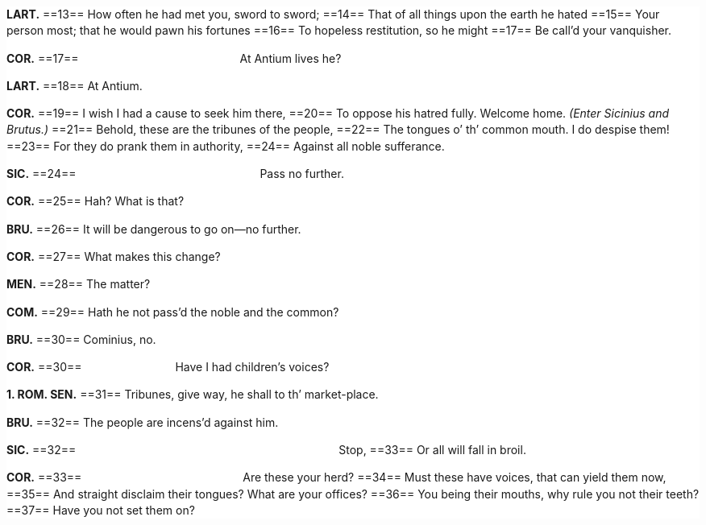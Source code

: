 **LART.**
==13== How often he had met you, sword to sword;
==14== That of all things upon the earth he hated
==15== Your person most; that he would pawn his fortunes
==16== To hopeless restitution, so he might
==17== Be call’d your vanquisher.

**COR.**
==17==               At Antium lives he?

**LART.**
==18== At Antium.

**COR.**
==19== I wish I had a cause to seek him there,
==20== To oppose his hatred fully. Welcome home.
*(Enter Sicinius and Brutus.)*
==21== Behold, these are the tribunes of the people,
==22== The tongues o’ th’ common mouth. I do despise them!
==23== For they do prank them in authority,
==24== Against all noble sufferance.

**SIC.**
==24==                 Pass no further.

**COR.**
==25== Hah? What is that?

**BRU.**
==26== It will be dangerous to go on—no further.

**COR.**
==27== What makes this change?

**MEN.**
==28== The matter?

**COM.**
==29== Hath he not pass’d the noble and the common?

**BRU.**
==30== Cominius, no.

**COR.**
==30==         Have I had children’s voices?

**1. ROM. SEN.**
==31== Tribunes, give way, he shall to th’ market-place.

**BRU.**
==32== The people are incens’d against him.

**SIC.**
==32==                        Stop,
==33== Or all will fall in broil.

**COR.**
==33==               Are these your herd?
==34== Must these have voices, that can yield them now,
==35== And straight disclaim their tongues? What are your offices?
==36== You being their mouths, why rule you not their teeth?
==37== Have you not set them on?
